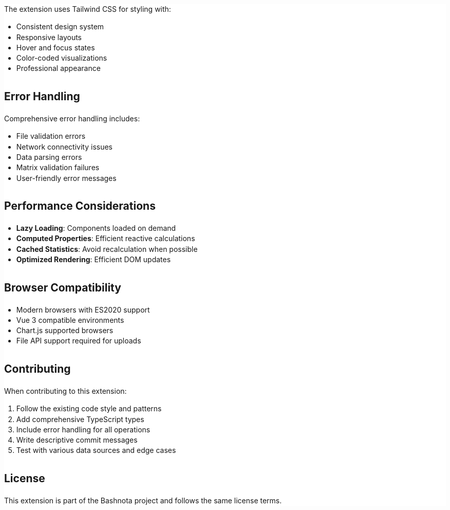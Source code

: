 The extension uses Tailwind CSS for styling with:
- Consistent design system
- Responsive layouts
- Hover and focus states
- Color-coded visualizations
- Professional appearance

## Error Handling

Comprehensive error handling includes:
- File validation errors
- Network connectivity issues
- Data parsing errors
- Matrix validation failures
- User-friendly error messages

## Performance Considerations

- **Lazy Loading**: Components loaded on demand
- **Computed Properties**: Efficient reactive calculations
- **Cached Statistics**: Avoid recalculation when possible
- **Optimized Rendering**: Efficient DOM updates

## Browser Compatibility

- Modern browsers with ES2020 support
- Vue 3 compatible environments
- Chart.js supported browsers
- File API support required for uploads

## Contributing

When contributing to this extension:

1. Follow the existing code style and patterns
2. Add comprehensive TypeScript types
3. Include error handling for all operations
4. Write descriptive commit messages
5. Test with various data sources and edge cases

## License

This extension is part of the Bashnota project and follows the same license terms. 